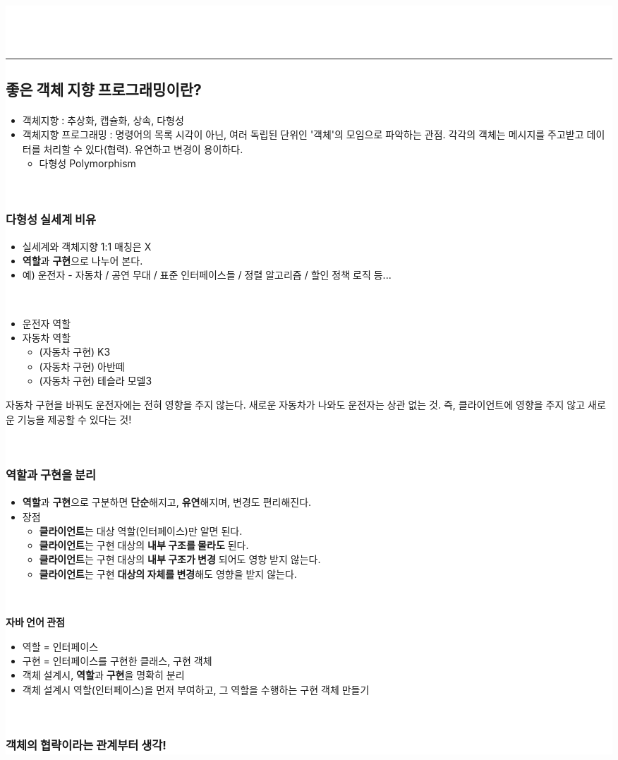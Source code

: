 <br/>

<br/>

<br/>

<hr/>

## 좋은 객체 지향 프로그래밍이란?

* 객체지향 : 추상화, 캡슐화, 상속, 다형성
* 객체지향 프로그래밍 : 명령어의 목록 시각이 아닌, 여러 독립된 단위인 '객체'의 모임으로 파악하는 관점. 각각의 객체는 메시지를 주고받고 데이터를 처리할 수 있다(협력). 유연하고 변경이 용이하다.
  * 다형성 Polymorphism

<br/>

### 다형성 실세계 비유

* 실세계와 객체지향 1:1 매칭은 X
* **역할**과 **구현**으로 나누어 본다.
* 예) 운전자 - 자동차 / 공연 무대 / 표준 인터페이스들 / 정렬 알고리즘 / 할인 정책 로직 등...

<br/>

* 운전자 역할
* 자동차 역할
  * (자동차 구현) K3 
  * (자동차 구현) 아반떼
  * (자동차 구현) 테슬라 모델3

자동차 구현을 바꿔도 운전자에는 전혀 영향을 주지 않는다. 새로운 자동차가 나와도 운전자는 상관 없는 것. 즉, 클라이언트에 영향을 주지 않고 새로운 기능을 제공할 수 있다는 것!

<br/>

### 역할과 구현을 분리

* **역할**과 **구현**으로 구분하면 **단순**해지고, **유연**해지며, 변경도 편리해진다.
* 장점
  * **클라이언트**는 대상 역할(인터페이스)만 알면 된다.
  * **클라이언트**는 구현 대상의 **내부 구조를 몰라도** 된다.
  * **클라이언트**는 구현 대상의 **내부 구조가 변경** 되어도 영향 받지 않는다.
  * **클라이언트**는 구현 **대상의 자체를 변경**해도 영향을 받지 않는다.

<br/>

**자바 언어 관점**

* 역할 = 인터페이스
* 구현 = 인터페이스를 구현한 클래스, 구현 객체
* 객체 설계시, **역할**과 **구현**을 명확히 분리
* 객체 설계시 역할(인터페이스)을 먼저 부여하고, 그 역할을 수행하는 구현 객체 만들기

<br/>

### 객체의 협략이라는 관계부터 생각!
